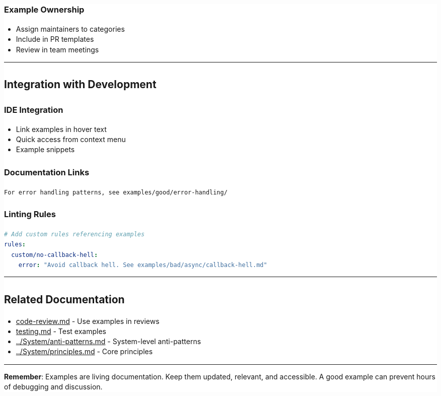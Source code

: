 ### Example Ownership

- Assign maintainers to categories
- Include in PR templates
- Review in team meetings

---

## Integration with Development

### IDE Integration

- Link examples in hover text
- Quick access from context menu
- Example snippets

### Documentation Links

```markdown
For error handling patterns, see examples/good/error-handling/
```

### Linting Rules

```yaml
# Add custom rules referencing examples
rules:
  custom/no-callback-hell:
    error: "Avoid callback hell. See examples/bad/async/callback-hell.md"
```

---

## Related Documentation

- [code-review.md](code-review.md) - Use examples in reviews
- [testing.md](testing.md) - Test examples
- [../System/anti-patterns.md](../System/anti-patterns.md) - System-level anti-patterns
- [../System/principles.md](../System/principles.md) - Core principles

---

**Remember**: Examples are living documentation. Keep them updated, relevant, and accessible. A good example can prevent hours of debugging and discussion.
